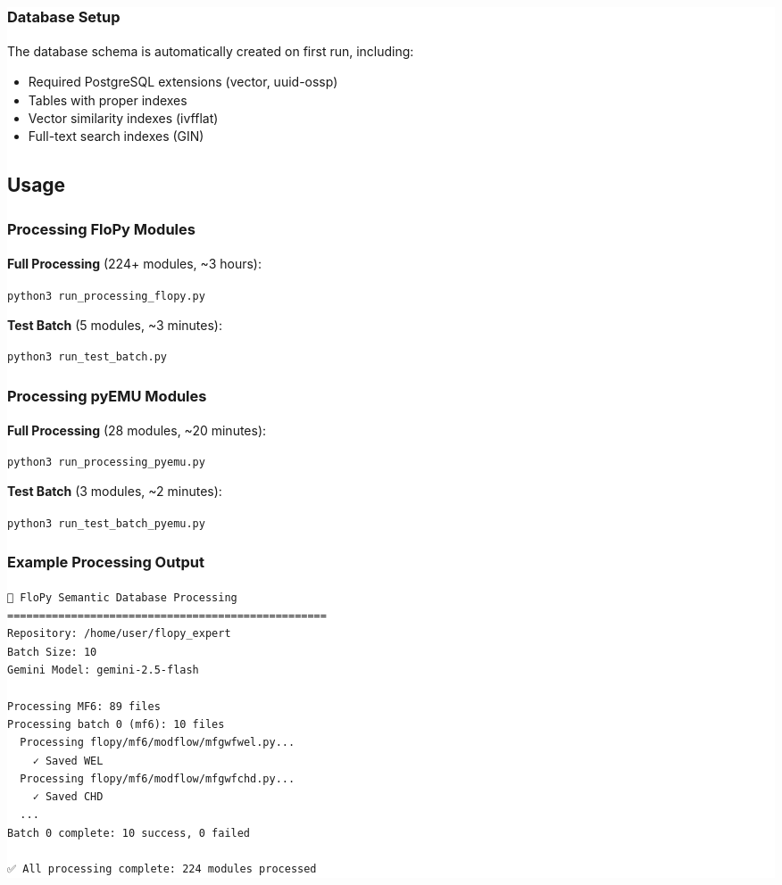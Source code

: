 ```python
```

### Database Setup

The database schema is automatically created on first run, including:
- Required PostgreSQL extensions (vector, uuid-ossp)
- Tables with proper indexes  
- Vector similarity indexes (ivfflat)
- Full-text search indexes (GIN)

## Usage

### Processing FloPy Modules

**Full Processing** (224+ modules, ~3 hours):
```bash
python3 run_processing_flopy.py
```

**Test Batch** (5 modules, ~3 minutes):
```bash
python3 run_test_batch.py
```

### Processing pyEMU Modules

**Full Processing** (28 modules, ~20 minutes):
```bash
python3 run_processing_pyemu.py
```

**Test Batch** (3 modules, ~2 minutes):
```bash
python3 run_test_batch_pyemu.py
```

### Example Processing Output
```
🚀 FloPy Semantic Database Processing
==================================================
Repository: /home/user/flopy_expert
Batch Size: 10
Gemini Model: gemini-2.5-flash

Processing MF6: 89 files
Processing batch 0 (mf6): 10 files
  Processing flopy/mf6/modflow/mfgwfwel.py...
    ✓ Saved WEL
  Processing flopy/mf6/modflow/mfgwfchd.py...
    ✓ Saved CHD
  ...
Batch 0 complete: 10 success, 0 failed

✅ All processing complete: 224 modules processed
```
